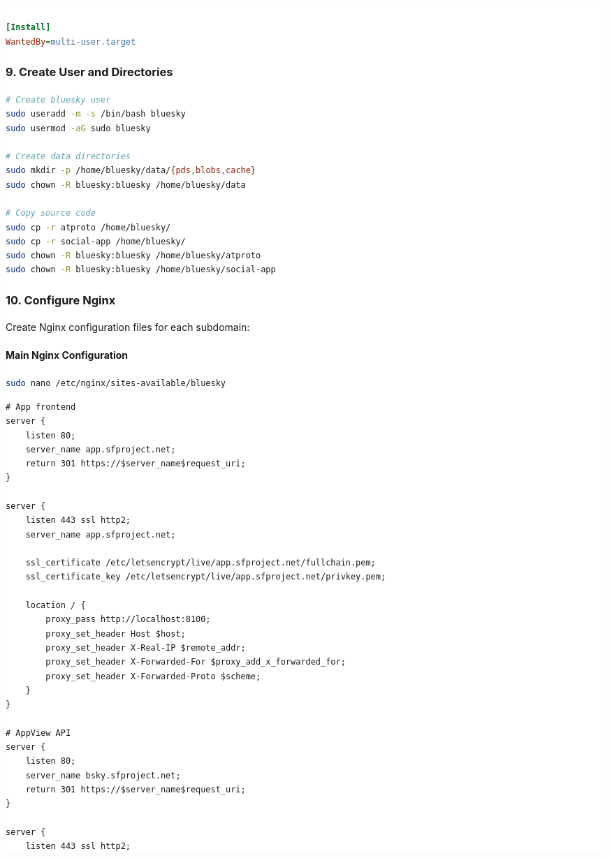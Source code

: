 ```ini

[Install]
WantedBy=multi-user.target
```

### 9. Create User and Directories

```bash
# Create bluesky user
sudo useradd -m -s /bin/bash bluesky
sudo usermod -aG sudo bluesky

# Create data directories
sudo mkdir -p /home/bluesky/data/{pds,blobs,cache}
sudo chown -R bluesky:bluesky /home/bluesky/data

# Copy source code
sudo cp -r atproto /home/bluesky/
sudo cp -r social-app /home/bluesky/
sudo chown -R bluesky:bluesky /home/bluesky/atproto
sudo chown -R bluesky:bluesky /home/bluesky/social-app
```

### 10. Configure Nginx

Create Nginx configuration files for each subdomain:

#### Main Nginx Configuration
```bash
sudo nano /etc/nginx/sites-available/bluesky
```

```nginx
# App frontend
server {
    listen 80;
    server_name app.sfproject.net;
    return 301 https://$server_name$request_uri;
}

server {
    listen 443 ssl http2;
    server_name app.sfproject.net;
    
    ssl_certificate /etc/letsencrypt/live/app.sfproject.net/fullchain.pem;
    ssl_certificate_key /etc/letsencrypt/live/app.sfproject.net/privkey.pem;
    
    location / {
        proxy_pass http://localhost:8100;
        proxy_set_header Host $host;
        proxy_set_header X-Real-IP $remote_addr;
        proxy_set_header X-Forwarded-For $proxy_add_x_forwarded_for;
        proxy_set_header X-Forwarded-Proto $scheme;
    }
}

# AppView API
server {
    listen 80;
    server_name bsky.sfproject.net;
    return 301 https://$server_name$request_uri;
}

server {
    listen 443 ssl http2;
```